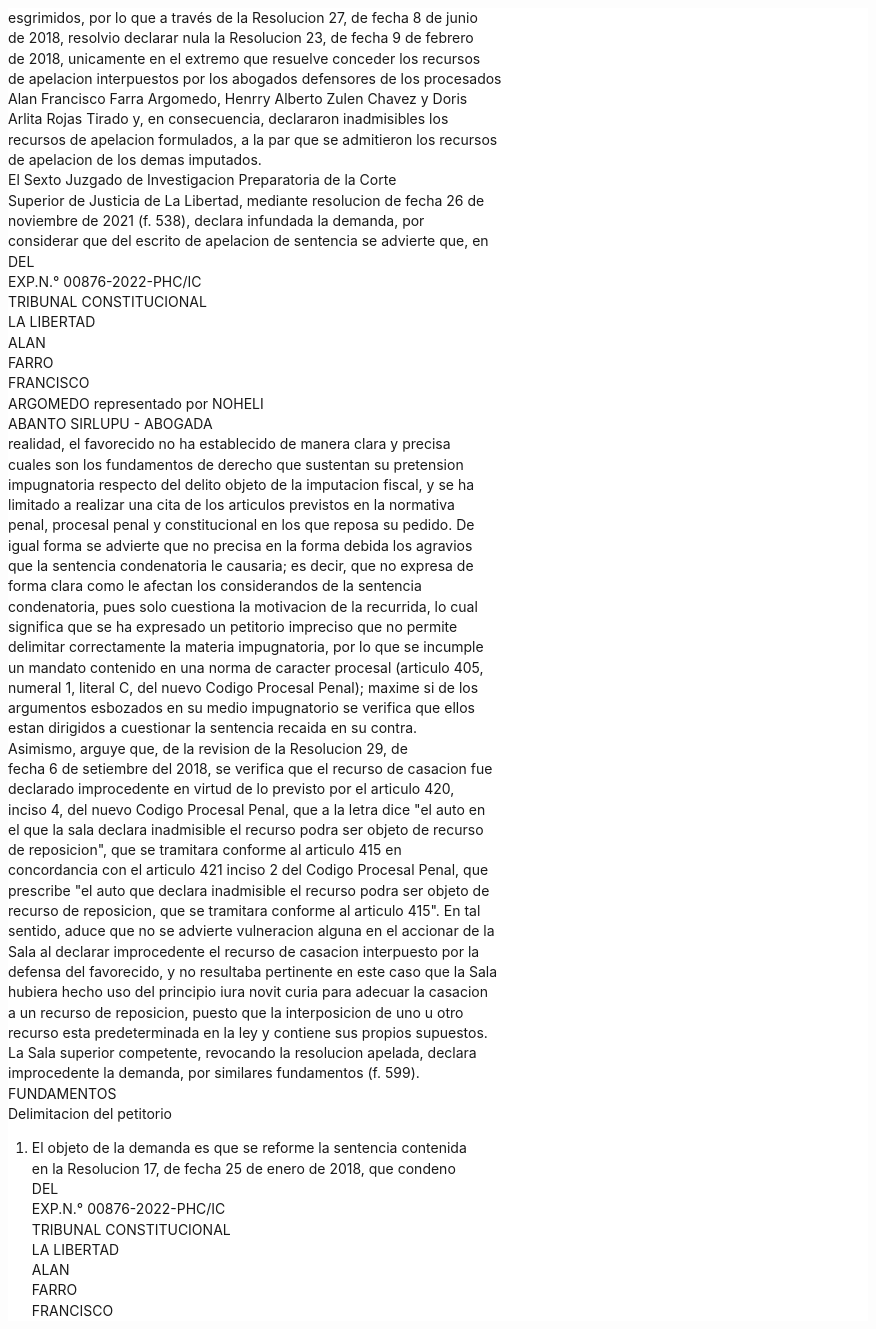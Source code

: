 esgrimidos, por lo que a través de la Resolucion 27, de fecha 8 de junio  
de 2018, resolvio declarar nula la Resolucion 23, de fecha 9 de febrero  
de 2018, unicamente en el extremo que resuelve conceder los recursos  
de apelacion interpuestos por los abogados defensores de los procesados  
Alan Francisco Farra Argomedo, Henrry Alberto Zulen Chavez y Doris  
Arlita Rojas Tirado y, en consecuencia, declararon inadmisibles los  
recursos de apelacion formulados, a la par que se admitieron los recursos  
de apelacion de los demas imputados.  
El Sexto Juzgado de Investigacion Preparatoria de la Corte  
Superior de Justicia de La Libertad, mediante resolucion de fecha 26 de  
noviembre de 2021 (f. 538), declara infundada la demanda, por  
considerar que del escrito de apelacion de sentencia se advierte que, en  
DEL  
EXP.N.° 00876-2022-PHC/IC  
TRIBUNAL CONSTITUCIONAL  
LA LIBERTAD  
ALAN  
FARRO  
FRANCISCO  
ARGOMEDO representado por NOHELI  
ABANTO SIRLUPU - ABOGADA  
realidad, el favorecido no ha establecido de manera clara y precisa  
cuales son los fundamentos de derecho que sustentan su pretension  
impugnatoria respecto del delito objeto de la imputacion fiscal, y se ha  
limitado a realizar una cita de los articulos previstos en la normativa  
penal, procesal penal y constitucional en los que reposa su pedido. De  
igual forma se advierte que no precisa en la forma debida los agravios  
que la sentencia condenatoria le causaria; es decir, que no expresa de  
forma clara como le afectan los considerandos de la sentencia  
condenatoria, pues solo cuestiona la motivacion de la recurrida, lo cual  
significa que se ha expresado un petitorio impreciso que no permite  
delimitar correctamente la materia impugnatoria, por lo que se incumple  
un mandato contenido en una norma de caracter procesal (articulo 405,  
numeral 1, literal C, del nuevo Codigo Procesal Penal); maxime si de los  
argumentos esbozados en su medio impugnatorio se verifica que ellos  
estan dirigidos a cuestionar la sentencia recaida en su contra.  
Asimismo, arguye que, de la revision de la Resolucion 29, de  
fecha 6 de setiembre del 2018, se verifica que el recurso de casacion fue  
declarado improcedente en virtud de lo previsto por el articulo 420,  
inciso 4, del nuevo Codigo Procesal Penal, que a la letra dice "el auto en  
el que la sala declara inadmisible el recurso podra ser objeto de recurso  
de reposicion", que se tramitara conforme al articulo 415 en  
concordancia con el articulo 421 inciso 2 del Codigo Procesal Penal, que  
prescribe "el auto que declara inadmisible el recurso podra ser objeto de  
recurso de reposicion, que se tramitara conforme al articulo 415". En tal  
sentido, aduce que no se advierte vulneracion alguna en el accionar de la  
Sala al declarar improcedente el recurso de casacion interpuesto por la  
defensa del favorecido, y no resultaba pertinente en este caso que la Sala  
hubiera hecho uso del principio iura novit curia para adecuar la casacion  
a un recurso de reposicion, puesto que la interposicion de uno u otro  
recurso esta predeterminada en la ley y contiene sus propios supuestos.  
La Sala superior competente, revocando la resolucion apelada, declara  
improcedente la demanda, por similares fundamentos (f. 599).  
FUNDAMENTOS  
Delimitacion del petitorio  
1. El objeto de la demanda es que se reforme la sentencia contenida  
en la Resolucion 17, de fecha 25 de enero de 2018, que condeno  
DEL  
EXP.N.° 00876-2022-PHC/IC  
TRIBUNAL CONSTITUCIONAL  
LA LIBERTAD  
ALAN  
FARRO  
FRANCISCO  